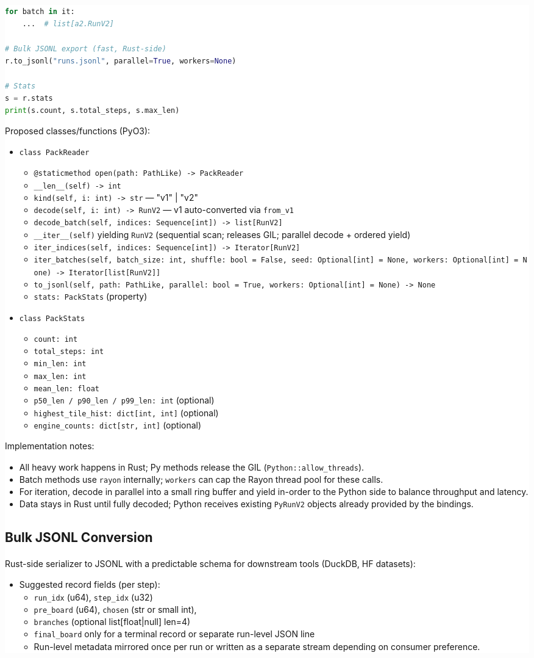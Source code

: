 ```python
for batch in it:
    ...  # list[a2.RunV2]

# Bulk JSONL export (fast, Rust-side)
r.to_jsonl("runs.jsonl", parallel=True, workers=None)

# Stats
s = r.stats
print(s.count, s.total_steps, s.max_len)
```

Proposed classes/functions (PyO3):

- `class PackReader`
  - `@staticmethod open(path: PathLike) -> PackReader`
  - `__len__(self) -> int`
  - `kind(self, i: int) -> str` — "v1" | "v2"
  - `decode(self, i: int) -> RunV2` — v1 auto-converted via `from_v1`
  - `decode_batch(self, indices: Sequence[int]) -> list[RunV2]`
  - `__iter__(self)` yielding `RunV2` (sequential scan; releases GIL; parallel decode + ordered yield)
  - `iter_indices(self, indices: Sequence[int]) -> Iterator[RunV2]`
  - `iter_batches(self, batch_size: int, shuffle: bool = False, seed: Optional[int] = None, workers: Optional[int] = None) -> Iterator[list[RunV2]]`
  - `to_jsonl(self, path: PathLike, parallel: bool = True, workers: Optional[int] = None) -> None`
  - `stats: PackStats` (property)

- `class PackStats`
  - `count: int`
  - `total_steps: int`
  - `min_len: int`
  - `max_len: int`
  - `mean_len: float`
  - `p50_len / p90_len / p99_len: int` (optional)
  - `highest_tile_hist: dict[int, int]` (optional)
  - `engine_counts: dict[str, int]` (optional)

Implementation notes:

- All heavy work happens in Rust; Py methods release the GIL (`Python::allow_threads`).
- Batch methods use `rayon` internally; `workers` can cap the Rayon thread pool for these calls.
- For iteration, decode in parallel into a small ring buffer and yield in-order to the Python side to balance throughput and latency.
- Data stays in Rust until fully decoded; Python receives existing `PyRunV2` objects already provided by the bindings.

## Bulk JSONL Conversion

Rust-side serializer to JSONL with a predictable schema for downstream tools (DuckDB, HF datasets):

- Suggested record fields (per step):
  - `run_idx` (u64), `step_idx` (u32)
  - `pre_board` (u64), `chosen` (str or small int),
  - `branches` (optional list[float|null] len=4)
  - `final_board` only for a terminal record or separate run-level JSON line
  - Run-level metadata mirrored once per run or written as a separate stream depending on consumer preference.
